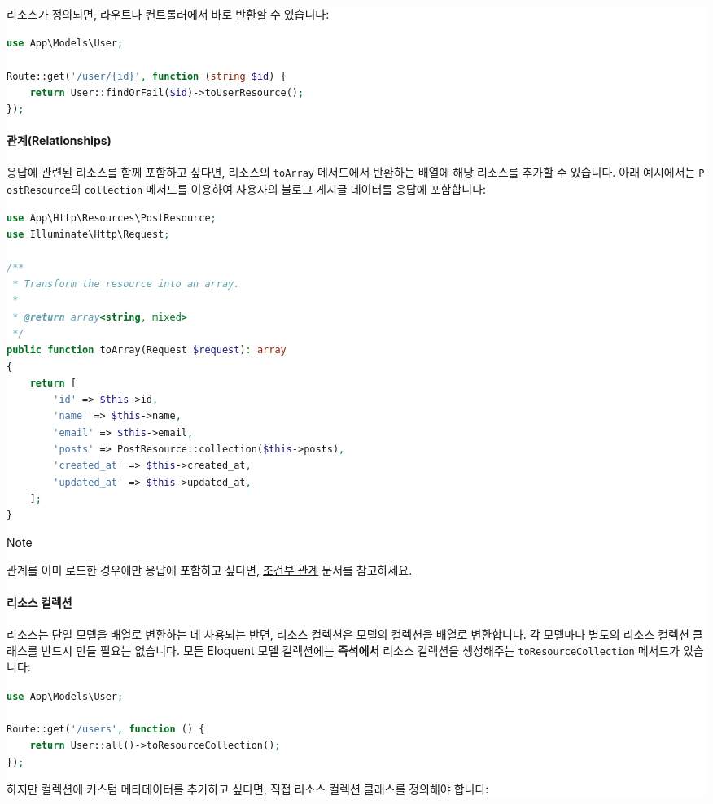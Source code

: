 리소스가 정의되면, 라우트나 컨트롤러에서 바로 반환할 수 있습니다:

```php
use App\Models\User;

Route::get('/user/{id}', function (string $id) {
    return User::findOrFail($id)->toUserResource();
});
```

<a name="relationships"></a>
#### 관계(Relationships)

응답에 관련된 리소스를 함께 포함하고 싶다면, 리소스의 `toArray` 메서드에서 반환하는 배열에 해당 리소스를 추가할 수 있습니다. 아래 예시에서는 `PostResource`의 `collection` 메서드를 이용하여 사용자의 블로그 게시글 데이터를 응답에 포함합니다:

```php
use App\Http\Resources\PostResource;
use Illuminate\Http\Request;

/**
 * Transform the resource into an array.
 *
 * @return array<string, mixed>
 */
public function toArray(Request $request): array
{
    return [
        'id' => $this->id,
        'name' => $this->name,
        'email' => $this->email,
        'posts' => PostResource::collection($this->posts),
        'created_at' => $this->created_at,
        'updated_at' => $this->updated_at,
    ];
}
```

> [!NOTE]
> 관계를 이미 로드한 경우에만 응답에 포함하고 싶다면, [조건부 관계](#conditional-relationships) 문서를 참고하세요.

<a name="writing-resource-collections"></a>
#### 리소스 컬렉션

리소스는 단일 모델을 배열로 변환하는 데 사용되는 반면, 리소스 컬렉션은 모델의 컬렉션을 배열로 변환합니다. 각 모델마다 별도의 리소스 컬렉션 클래스를 반드시 만들 필요는 없습니다. 모든 Eloquent 모델 컬렉션에는 **즉석에서** 리소스 컬렉션을 생성해주는 `toResourceCollection` 메서드가 있습니다:

```php
use App\Models\User;

Route::get('/users', function () {
    return User::all()->toResourceCollection();
});
```

하지만 컬렉션에 커스텀 메타데이터를 추가하고 싶다면, 직접 리소스 컬렉션 클래스를 정의해야 합니다:
